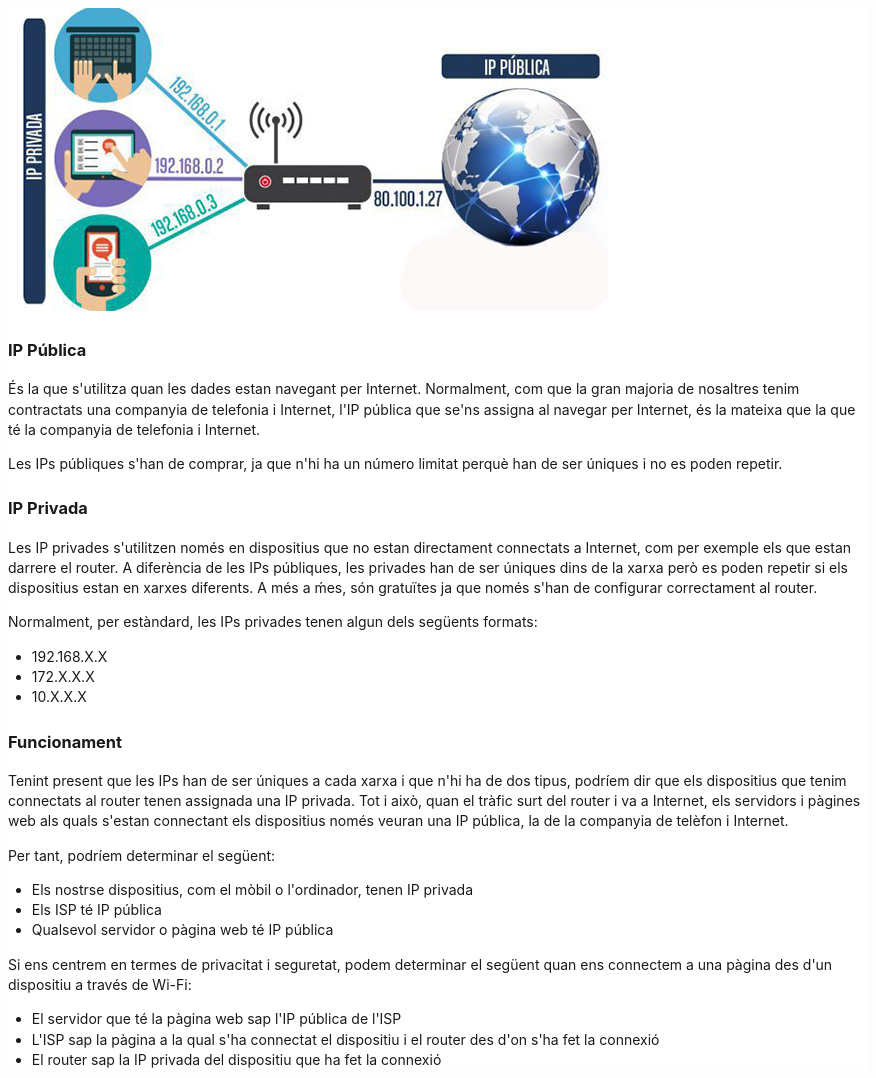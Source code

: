 ![](https://raw.githubusercontent.com/privacitat-anonimat/privacitat-anonimat.github.io/master/img/2020-05-08-internet/ip.jpg)

### IP Pública
És la que s'utilitza quan les dades estan navegant per Internet. Normalment, com que la gran majoria de nosaltres tenim contractats una companyia de telefonia i Internet, l'IP pública que se'ns assigna al navegar per Internet, és la mateixa que la que té la companyia de telefonia i Internet.

Les IPs públiques s'han de comprar, ja que n'hi ha un número limitat perquè han de ser úniques i no es poden repetir.

### IP Privada
Les IP privades s'utilitzen només en dispositius que no estan directament connectats a Internet, com per exemple els que estan darrere el router. A diferència de les IPs públiques, les privades han de ser úniques dins de la xarxa però es poden repetir si els dispositius estan en xarxes diferents. A més a ḿes, són gratuïtes ja que només s'han de configurar correctament al router.

Normalment, per estàndard, les IPs privades tenen algun dels següents formats:
* 192.168.X.X
* 172.X.X.X
* 10.X.X.X

### Funcionament
Tenint present que les IPs han de ser úniques a cada xarxa i que n'hi ha de dos tipus, podríem dir que els dispositius que tenim connectats al router tenen assignada una IP privada. Tot i això, quan el tràfic surt del router i va a Internet, els servidors i pàgines web als quals s'estan connectant els dispositius només veuran una IP pública, la de la companyia de telèfon i Internet.

Per tant, podríem determinar el següent:
* Els nostrse dispositius, com el mòbil o l'ordinador, tenen IP privada
* Els ISP té IP pública
* Qualsevol servidor o pàgina web té IP pública

Si ens centrem en termes de privacitat i seguretat, podem determinar el següent quan ens connectem a una pàgina des d'un dispositiu a través de Wi-Fi:
* El servidor que té la pàgina web sap l'IP pública de l'ISP
* L'ISP sap la pàgina a la qual s'ha connectat el dispositiu i el router des d'on s'ha fet la connexió
* El router sap la IP privada del dispositiu que ha fet la connexió
